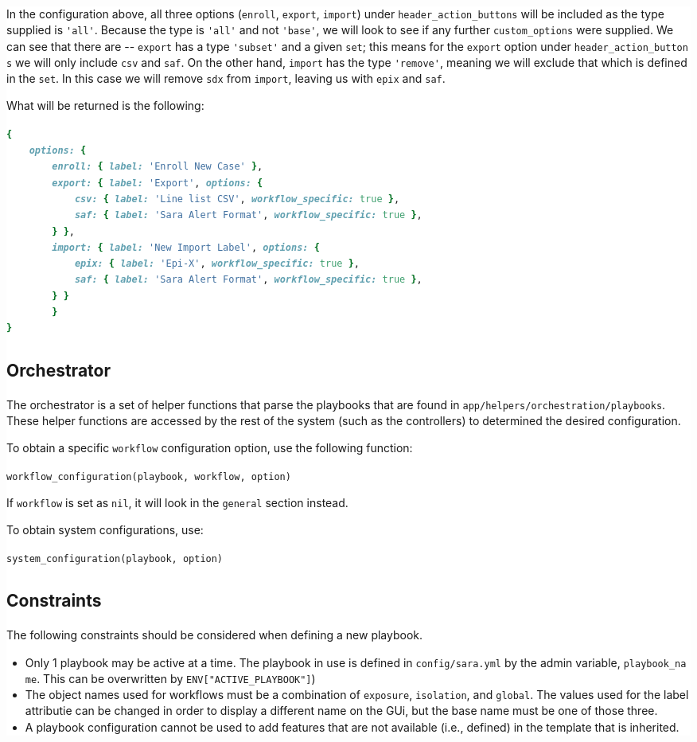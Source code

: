 In the configuration above, all three options (`enroll`, `export`, `import`) under `header_action_buttons` will be included as the type supplied is `'all'`. Because the type is `'all'` and not `'base'`, we will look to see if any further `custom_options` were supplied. We can see that there are -- `export` has a type `'subset'` and a given `set`; this means for the `export` option under `header_action_buttons` we will only include `csv` and `saf`. On the other hand, `import` has the type `'remove'`, meaning we will exclude that which is defined in the `set`. In this case we will remove `sdx` from `import`, leaving us with `epix` and `saf`.

What will be returned is the following:

```ruby
{
    options: {
        enroll: { label: 'Enroll New Case' },
        export: { label: 'Export', options: {
            csv: { label: 'Line list CSV', workflow_specific: true },
            saf: { label: 'Sara Alert Format', workflow_specific: true },
        } },
        import: { label: 'New Import Label', options: {
            epix: { label: 'Epi-X', workflow_specific: true },
            saf: { label: 'Sara Alert Format', workflow_specific: true },
        } }
        }
}
```

## Orchestrator

The orchestrator is a set of helper functions that parse the playbooks that are found in `app/helpers/orchestration/playbooks`. These helper functions are accessed by the rest of the system (such as the controllers) to determined the desired configuration.

To obtain a specific `workflow` configuration option, use the following function:

`workflow_configuration(playbook, workflow, option)`

If `workflow` is set as `nil`, it will look in the `general` section instead.

To obtain system configurations, use:

`system_configuration(playbook, option)`

## Constraints

The following constraints should be considered when defining a new playbook.

- Only 1 playbook may be active at a time. The playbook in use is defined in `config/sara.yml` by the admin variable, `playbook_name`. This can be overwritten by `ENV["ACTIVE_PLAYBOOK"]`)
- The object names used for workflows must be a combination of `exposure`, `isolation`, and `global`. The values used for the label attributie can be changed in order to display a different name on the GUi, but the base name must be one of those three.
- A playbook configuration cannot be used to add features that are not available (i.e., defined) in the template that is inherited.
